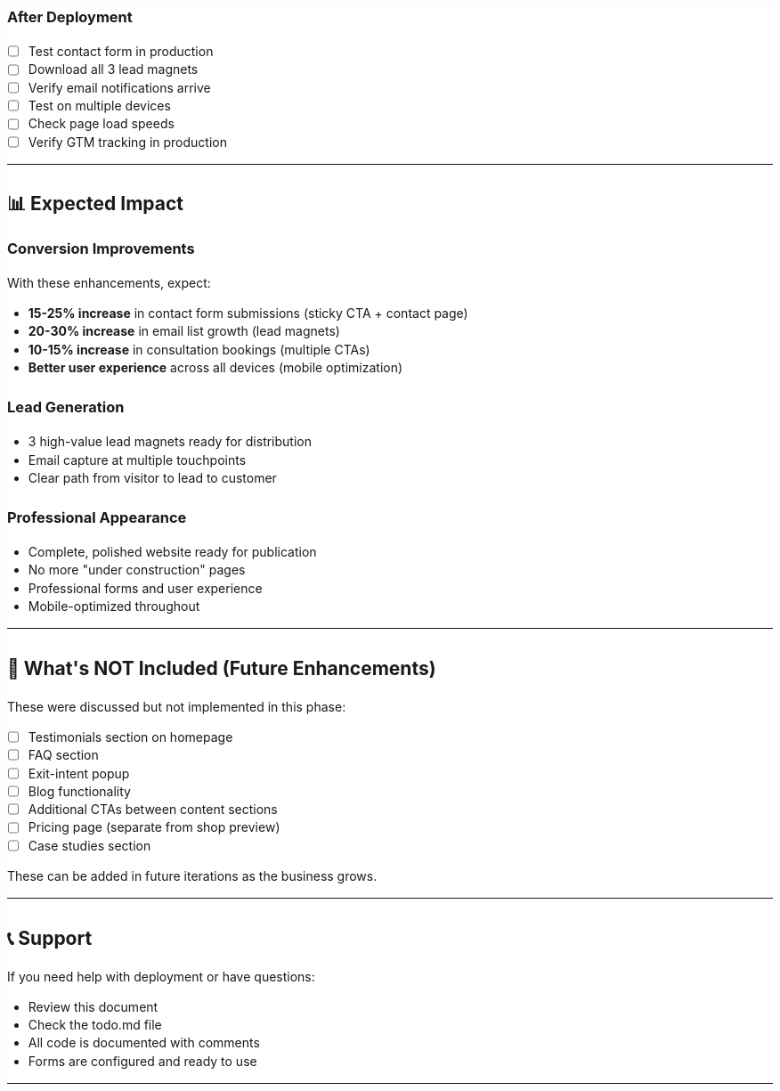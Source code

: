 ### After Deployment
- [ ] Test contact form in production
- [ ] Download all 3 lead magnets
- [ ] Verify email notifications arrive
- [ ] Test on multiple devices
- [ ] Check page load speeds
- [ ] Verify GTM tracking in production

---

## 📊 Expected Impact

### Conversion Improvements
With these enhancements, expect:
- **15-25% increase** in contact form submissions (sticky CTA + contact page)
- **20-30% increase** in email list growth (lead magnets)
- **10-15% increase** in consultation bookings (multiple CTAs)
- **Better user experience** across all devices (mobile optimization)

### Lead Generation
- 3 high-value lead magnets ready for distribution
- Email capture at multiple touchpoints
- Clear path from visitor to lead to customer

### Professional Appearance
- Complete, polished website ready for publication
- No more "under construction" pages
- Professional forms and user experience
- Mobile-optimized throughout

---

## 🎯 What's NOT Included (Future Enhancements)

These were discussed but not implemented in this phase:
- [ ] Testimonials section on homepage
- [ ] FAQ section
- [ ] Exit-intent popup
- [ ] Blog functionality
- [ ] Additional CTAs between content sections
- [ ] Pricing page (separate from shop preview)
- [ ] Case studies section

These can be added in future iterations as the business grows.

---

## 📞 Support

If you need help with deployment or have questions:
- Review this document
- Check the todo.md file
- All code is documented with comments
- Forms are configured and ready to use

---